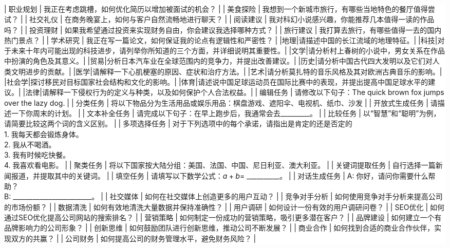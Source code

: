 | 职业规划 | 我正在考虑跳槽，如何优化简历以增加被面试的机会？ |
| 美食探险 | 我想到一个新城市旅行，有哪些当地特色的餐厅值得尝试？ |
| 社交礼仪 | 在商务晚宴上，如何与客户自然流畅地进行聊天？ |
| 阅读建议 | 我对科幻小说感兴趣，你能推荐几本值得一读的作品吗？ |
| 投资理财 | 如果我希望通过投资来实现财务自由，你会建议我选择哪种方式？ |
| 旅行建议 | 我打算去旅行，有哪些值得一去的国内热门景点？ |
| 学术研究 | 我正在写一篇论文，如何保证我的论点有逻辑性和严密性？ |
|地理|请描述中国的长江流域的地理特征。|
|科技|对于未来十年内可能出现的科技进步，请列举你所知道的三个方面，并详细说明其重要性。|
|文学|请分析村上春树的小说中，男女关系在作品中扮演的角色及其意义。|
|贸易|分析日本汽车业在全球范围内的竞争力，并提出改善建议。|
|历史|请分析中国古代四大发明以及它们对人类文明进步的贡献。|
|医学|请解释一下心肌梗塞的原因、症状和治疗方法。|
|艺术|请分析莫扎特的音乐风格及其对欧洲古典音乐的影响。|
|社会学|探讨移民对目标国家社会结构和文化的影响。|
|体育|请述说中国足球运动员在国际比赛中的表现，并提出提高中国足球水平的建议。|
|法律|请解释一下侵权行为的定义与种类，以及如何保护个人合法权益。|
| 编辑任务       | 请修改以下句子：The quick brown fox jumps over the lazy dog.      |
| 分类任务       | 将以下物品分为生活用品或娱乐用品：棋盘游戏、遮阳伞、电视机、纸巾、沙发 |
| 开放式生成任务   | 请描述一下你周末的计划。                                            |
| 文本补全任务     | 请完成以下句子：在早上跑步后，我通常会去_________。                    |
| 比较任务       | 以“智慧”和“聪明”为例，请简要比较这两个词的含义区别。                |
| 多项选择任务     | 对于下列选项中的每个承诺，请指出是肯定的还是否定的<br>1. 我每天都会锻炼身体。<br>2. 我从不喝酒。<br>3. 我有时候吃快餐。<br>4. 我喜欢看电影。 |
| 聚类任务       | 将以下国家按大陆分组：美国、法国、中国、尼日利亚、澳大利亚。            |
| 关键词提取任务    | 自行选择一篇新闻报道，并提取其中的关键词。                           |
| 填空任务       | 请填写以下数学公式：$a + b =$ __________。                       |
| 对话生成任务     | A: 你好，请问你需要什么帮助？<br>B: ________________________。     |
| 社交媒体                              | 如何在社交媒体上创造更多的用户互动？                                                                 |
| 竞争对手分析                          | 如何使用竞争对手分析来提高公司的市场份额？                                                         |
| 数据清洗                              | 如何有效地清洗大量数据并保持准确性？                                                                 |
| 用户调研                              | 如何设计一份有效的用户调研问卷？                                                                     |
| SEO优化                               | 如何通过SEO优化提高公司网站的搜索排名？                                                              |
| 营销策略                              | 如何制定一份成功的营销策略，吸引更多潜在客户？                                                     |
| 品牌建设                              | 如何建立一个有品牌影响力的公司形象？                                                                 |
| 创新思维                              | 如何鼓励团队进行创新思维，推动公司不断发展？                                                         |
| 商业合作                              | 如何找到合适的商业合作伙伴，实现双方的共赢？                                                         |
| 公司财务                              | 如何提高公司的财务管理水平，避免财务风险？                                                           |